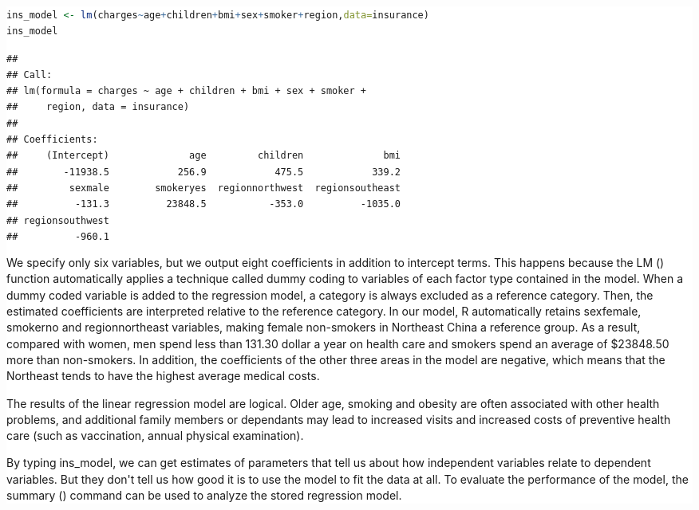 ``` r
ins_model <- lm(charges~age+children+bmi+sex+smoker+region,data=insurance)
ins_model 
```

    ## 
    ## Call:
    ## lm(formula = charges ~ age + children + bmi + sex + smoker + 
    ##     region, data = insurance)
    ## 
    ## Coefficients:
    ##     (Intercept)              age         children              bmi  
    ##        -11938.5            256.9            475.5            339.2  
    ##         sexmale        smokeryes  regionnorthwest  regionsoutheast  
    ##          -131.3          23848.5           -353.0          -1035.0  
    ## regionsouthwest  
    ##          -960.1

We specify only six variables, but we output eight coefficients in addition to intercept terms. This happens because the LM () function automatically applies a technique called dummy coding to variables of each factor type contained in the model. When a dummy coded variable is added to the regression model, a category is always excluded as a reference category. Then, the estimated coefficients are interpreted relative to the reference category. In our model, R automatically retains sexfemale, smokerno and regionnortheast variables, making female non-smokers in Northeast China a reference group. As a result, compared with women, men spend less than 131.30 dollar a year on health care and smokers spend an average of $23848.50 more than non-smokers. In addition, the coefficients of the other three areas in the model are negative, which means that the Northeast tends to have the highest average medical costs.

The results of the linear regression model are logical. Older age, smoking and obesity are often associated with other health problems, and additional family members or dependants may lead to increased visits and increased costs of preventive health care (such as vaccination, annual physical examination).

By typing ins\_model, we can get estimates of parameters that tell us about how independent variables relate to dependent variables. But they don't tell us how good it is to use the model to fit the data at all. To evaluate the performance of the model, the summary () command can be used to analyze the stored regression model.
